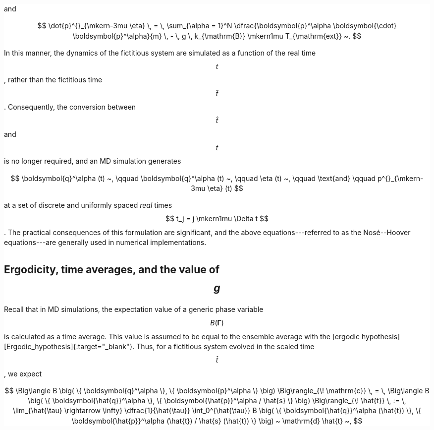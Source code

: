 and

$$
	\dot{p}^{}_{\mkern-3mu \eta}
	\, = \, \sum_{\alpha = 1}^N \dfrac{\boldsymbol{p}^\alpha \boldsymbol{\cdot} \boldsymbol{p}^\alpha}{m}
	\, - \, g \, k_{\mathrm{B}} \mkern1mu T_{\mathrm{ext}}
	~.
$$

In this manner, the dynamics of the fictitious system are simulated as a function of the real time $$ t $$, rather than the fictitious time $$ \hat{t} $$.
Consequently, the conversion between $$ \hat{t} $$ and $$ t $$ is no longer required, and an MD simulation generates

$$
	\boldsymbol{q}^\alpha (t)
	~,
	\qquad
	\boldsymbol{q}^\alpha (t)
	~,
	\qquad
	\eta (t)
	~,
	\qquad
	\text{and}
	\qquad
	p^{}_{\mkern-3mu \eta} (t)
$$

at a set of discrete and uniformly spaced *real* times
$$
	t_j
	= j \mkern1mu \Delta t
$$.
The practical consequences of this formulation are significant, and the above equations---referred to as the Nosé--Hoover equations---are generally used in numerical implementations.


## Ergodicity, time averages, and the value of $$ g $$

Recall that in MD simulations, the expectation value of a generic phase variable $$ B (\boldsymbol{\Gamma}) $$ is calculated as a time average.
This value is assumed to be equal to the ensemble average with the [ergodic hypothesis][Ergodic_hypothesis]{:target="_blank"}.
Thus, for a fictitious system evolved in the scaled time $$ \hat{t} $$, we expect

$$
	\Big\langle
		B \big( \{ \boldsymbol{q}^\alpha \}, \{ \boldsymbol{p}^\alpha \} \big)
	\Big\rangle_{\! \mathrm{c}}
	\, = \, \Big\langle
		B \big( \{ \boldsymbol{\hat{q}}^\alpha \}, \{ \boldsymbol{\hat{p}}^\alpha / \hat{s} \} \big)
	\Big\rangle_{\! \hat{t}}
	\, := \, \lim_{\hat{\tau} \rightarrow \infty} \dfrac{1}{\hat{\tau}} \int_0^{\hat{\tau}}
		B \big( \{ \boldsymbol{\hat{q}}^\alpha (\hat{t}) \}, \{ \boldsymbol{\hat{p}}^\alpha (\hat{t}) / \hat{s} (\hat{t}) \} \big)
	~ \mathrm{d} \hat{t}
	~,
$$


[^ref_nose_mp]: S. Nosé. <a href="https://doi.org/10.1080/00268978400101201" target="_blank">A molecular dynamics method for simulations in the canonical ensemble</a>. *Mol. Phys.* **52**, 255--268 (1984)
[^ref_nose_jcp]: S. Nosé. <a href="https://doi.org/10.1063/1.447334" target="_blank">A unified formulation of the constant temperature molecular dynamics methods</a>. *J. Chem. Phys.* **81**, 511--519 (1984)
[^ref_hoover_pra]: W.G. Hoover. <a href="https://doi.org/10.1103/PhysRevA.31.1695" target="_blank">Canonical Dynamics: Equilibrium phase-space distributions</a>. *Phys. Rev. A* **31**, 1695--1697 (1985)
[^ref_evans_jcp]: D.J. Evans and B.L. Holian. <a href="https://doi.org/10.1063/1.449071" target="_blank">The Nosé--Hoover thermostat</a>. *J. Chem. Phys.* **83**, 4069--4074 (1985)
[^ref_allen_tildesley]: M.P. Allen and D.J. Tildesley. <a href="https://doi.org/10.1093/oso/9780198803195.001.0001" target="_blank">Computer Simulation of Liquids</a>, Chapter 3.8.2, 2<sup>nd</sup> Edition. New York: Oxford University Press, 2017. See also the <a href="https://global.oup.com/booksites/content/9780198803195/" target="_blank">Companion Website</a> and <a href="https://github.com/Allen-Tildesley/examples" target="_blank">Github Repository</a>.
[Boltzmann_constant]: https://en.wikipedia.org/wiki/Boltzmann_constant
[Boltzmann_factor]: https://en.wikipedia.org/wiki/Boltzmann_distribution
[Canonical_ensemble]: https://en.wikipedia.org/wiki/Canonical_ensemble
[Canonical_partition_function]: https://en.wikipedia.org/wiki/Partition_function_(statistical_mechanics)#Canonical_partition_function
[Degrees_of_freedom]: https://en.wikipedia.org/wiki/Degrees_of_freedom_(physics_and_chemistry)
[Dirac_delta_function]: https://en.wikipedia.org/wiki/Dirac_delta_function
[Ensemble_average]: https://en.wikipedia.org/wiki/Ensemble_(mathematical_physics)#Ensemble_average
[Equipartition_theorem]: https://en.wikipedia.org/wiki/Equipartition_theorem
[Ergodic_hypothesis]: https://en.wikipedia.org/wiki/Ergodic_hypothesis
[Gaussian_integral]: https://en.wikipedia.org/wiki/Gaussian_integral
[Gaussian_quadrature]: https://en.wikipedia.org/wiki/Gaussian_quadrature
[Generalized_momentum]: https://en.wikipedia.org/wiki/Momentum#Generalized
[Internal_energy]: https://en.wikipedia.org/wiki/Internal_energy
[Isolated_system]: https://en.wikipedia.org/wiki/Isolated_system
[Hamiltonian_mechanics]: https://en.wikipedia.org/wiki/Hamiltonian_mechanics
[Lagrangian_mechanics]: https://en.wikipedia.org/wiki/Lagrangian_mechanics
[Microcanonical_ensemble]: https://en.wikipedia.org/wiki/Microcanonical_ensemble
[Microstate]: https://en.wikipedia.org/wiki/Microstate_(statistical_mechanics)
[Molecular_dynamics]: https://en.wikipedia.org/wiki/Molecular_dynamics
[Nose_Hoover]: https://en.wikipedia.org/wiki/Nos%C3%A9%E2%80%93Hoover_thermostat
[Partition_function]: https://en.wikipedia.org/wiki/Partition_function_(statistical_mechanics)
[Phase_space]: https://en.wikipedia.org/wiki/Phase_space
[Planck_constant]: https://en.wikipedia.org/wiki/Planck_constant
[Potential_energy]: https://en.wikipedia.org/wiki/Potential_energy
[Shuichi_Nose]: https://en.wikipedia.org/wiki/Shuichi_Nos%C3%A9
[Thermal_reservoir]: https://en.wikipedia.org/wiki/Thermal_reservoir
[Thermodynamic_beta]: https://en.wikipedia.org/wiki/Thermodynamic_beta
[Trapezoidal_rule]: https://en.wikipedia.org/wiki/Trapezoidal_rule
[William_G_Hoover]: https://en.wikipedia.org/wiki/William_G._Hoover
